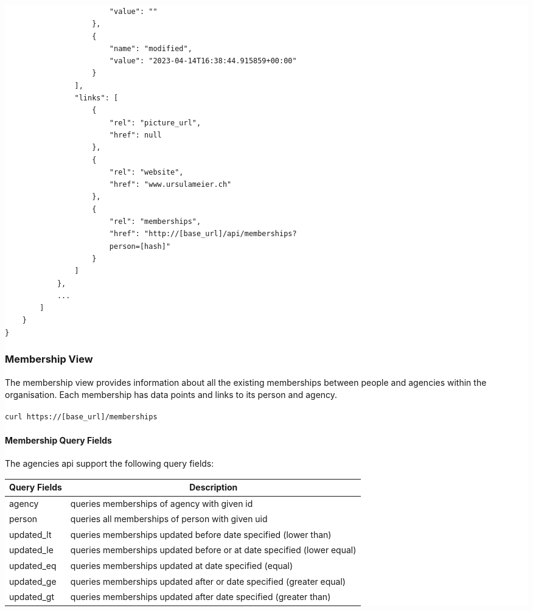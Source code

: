 ```
                        "value": ""
                    },
                    {
                        "name": "modified",
                        "value": "2023-04-14T16:38:44.915859+00:00"
                    }
                ],
                "links": [
                    {
                        "rel": "picture_url",
                        "href": null
                    },
                    {
                        "rel": "website",
                        "href": "www.ursulameier.ch"
                    },
                    {
                        "rel": "memberships",
                        "href": "http://[base_url]/api/memberships?
                        person=[hash]"
                    }
                ]
            },
            ...
        ]
    }
}
```

### Membership View

The membership view provides information about all the existing memberships
between people and agencies within the organisation. Each membership has
data points and links to its person and agency.

`curl https://[base_url]/memberships`

#### Membership Query Fields

The agencies api support the following query fields:

| Query Fields | Description                                                            |
|--------------|------------------------------------------------------------------------|
| agency       | queries memberships of agency with given id                            |
| person       | queries all memberships of person with given uid                       |
| updated_lt   | queries memberships updated before date specified (lower than)         |
| updated_le   | queries memberships updated before or at date specified (lower equal)  |
| updated_eq   | queries memberships updated at date specified (equal)                  |
| updated_ge   | queries memberships updated after or date specified (greater equal)    |
| updated_gt   | queries memberships updated after date specified (greater than)        |
